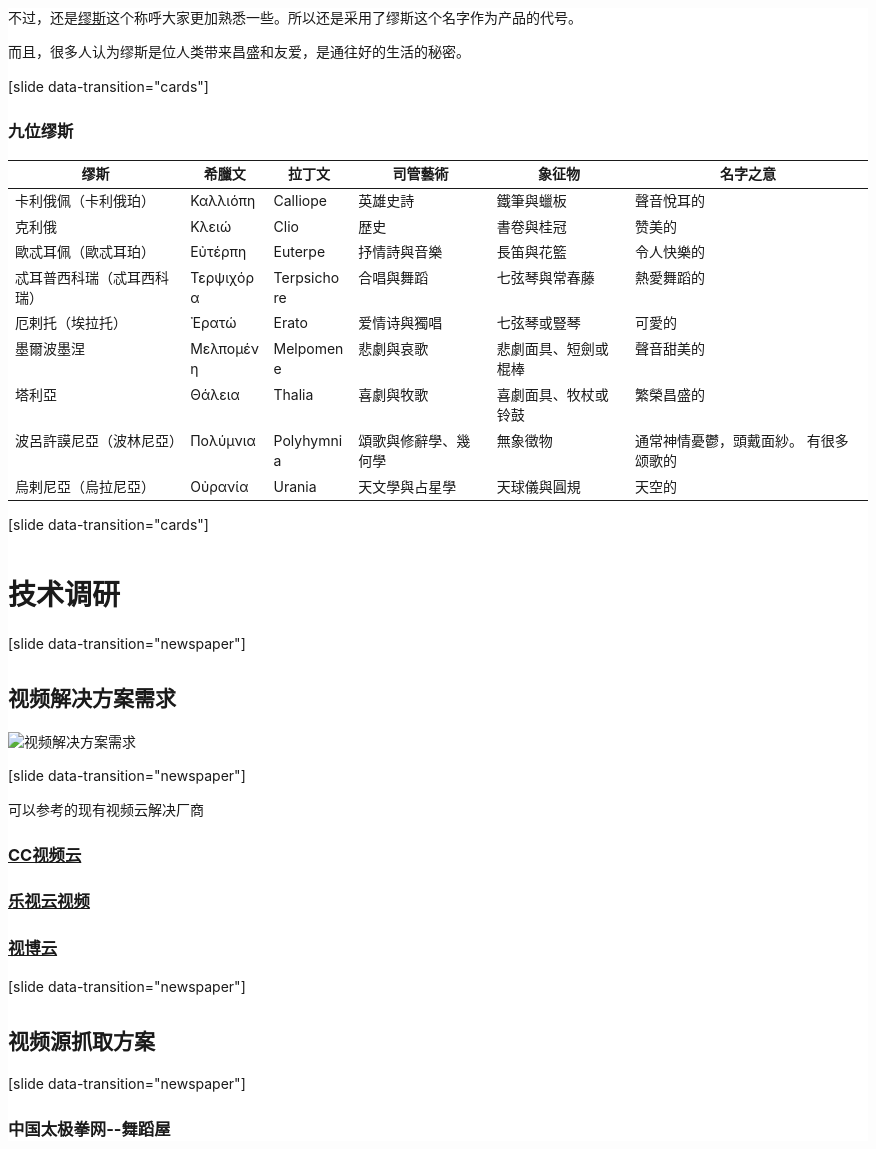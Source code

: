 不过，还是[缪斯](http://zh.wikipedia.org/wiki/%E7%BC%AA%E6%96%AF)这个称呼大家更加熟悉一些。所以还是采用了缪斯这个名字作为产品的代号。

而且，很多人认为缪斯是位人类带来昌盛和友爱，是通往好的生活的秘密。

[slide data-transition="cards"]

### 九位缪斯

| 缪斯 | 希臘文 | 拉丁文 | 司管藝術 |	 象征物 | 名字之意 |
| -------- | -------- | -------- | -------- | -------- | -------- | 
|卡利俄佩（卡利俄珀）| Καλλιόπη | Calliope |英雄史詩| 鐵筆與蠟板 | 聲音悅耳的 |
|克利俄	 |Κλειώ|	 Clio|	 歴史|	 書卷與桂冠	 |赞美的|
|歐忒耳佩（歐忒耳珀）|	Εὐτέρπη|Euterpe|抒情詩與音樂|長笛與花籃|令人快樂的|
|忒耳普西科瑞（忒耳西科瑞）|Τερψιχόρα|Terpsichore|合唱與舞蹈|七弦琴與常春藤|熱愛舞蹈的|
|厄剌托（埃拉托）| Ἐρατώ| Erato|爱情诗與獨唱|七弦琴或豎琴|可愛的|
|墨爾波墨涅	| Μελπομένη	| Melpomene	| 悲劇與哀歌	| 悲劇面具、短劍或棍棒|聲音甜美的|
|塔利亞	| Θάλεια| Thalia|喜劇與牧歌|喜劇面具、牧杖或铃鼓|繁榮昌盛的|
|波呂許謨尼亞（波林尼亞）| Πολύμνια	 |Polyhymnia|頌歌與修辭學、幾何學|無象徵物|通常神情憂鬱，頭戴面紗。	 有很多颂歌的|
|烏剌尼亞（烏拉尼亞）|Οὐρανία|Urania|天文學與占星學|天球儀與圓規|天空的|

[slide data-transition="cards"]

# 技术调研

[slide data-transition="newspaper"]

## 视频解决方案需求

![视频解决方案需求](/img/muse/video_resolvent.png)

[slide data-transition="newspaper"]

可以参考的现有视频云解决厂商

### [CC视频云](http://www.bokecc.com/)
### [乐视云视频](http://www.yshipin.net/index.asp)
### [视博云](http://cybercloud.com.cn/)

[slide data-transition="newspaper"]

## 视频源抓取方案

[slide data-transition="newspaper"]

### 中国太极拳网--舞蹈屋
